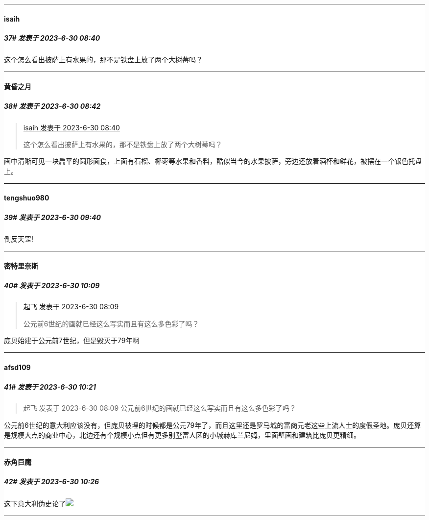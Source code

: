 *****

####  isaih  
##### 37#       发表于 2023-6-30 08:40

这个怎么看出披萨上有水果的，那不是铁盘上放了两个大树莓吗？

*****

####  黄昏之月  
##### 38#       发表于 2023-6-30 08:42

<blockquote><a href="httphttps://bbs.saraba1st.com/2b/forum.php?mod=redirect&amp;goto=findpost&amp;pid=61487889&amp;ptid=2142284" target="_blank">isaih 发表于 2023-6-30 08:40</a>

这个怎么看出披萨上有水果的，那不是铁盘上放了两个大树莓吗？</blockquote>
画中清晰可见一块扁平的圆形面食，上面有石榴、椰枣等水果和香料，酷似当今的水果披萨，旁边还放着酒杯和鲜花，被摆在一个银色托盘上。

*****

####  tengshuo980  
##### 39#       发表于 2023-6-30 09:40

倒反天罡!

*****

####  密特里奈斯  
##### 40#       发表于 2023-6-30 10:09

<blockquote><a href="httphttps://bbs.saraba1st.com/2b/forum.php?mod=redirect&amp;goto=findpost&amp;pid=61487609&amp;ptid=2142284" target="_blank">起飞 发表于 2023-6-30 08:09</a>

公元前6世纪的画就已经这么写实而且有这么多色彩了吗？</blockquote>
庞贝始建于公元前7世纪，但是毁灭于79年啊

*****

####  afsd109  
##### 41#       发表于 2023-6-30 10:21

<blockquote>起飞 发表于 2023-6-30 08:09
公元前6世纪的画就已经这么写实而且有这么多色彩了吗？</blockquote>
公元前6世纪的意大利应该没有，但庞贝被埋的时候都是公元79年了，而且这里还是罗马城的富商元老这些上流人士的度假圣地。庞贝还算是规模大点的商业中心，北边还有个规模小点但有更多别墅富人区的小城赫库兰尼姆，里面壁画和建筑比庞贝更精细。

*****

####  赤角巨魔  
##### 42#       发表于 2023-6-30 10:26

这下意大利伪史论了<img src="https://static.saraba1st.com/image/smiley/face2017/067.png" referrerpolicy="no-referrer">

*****

